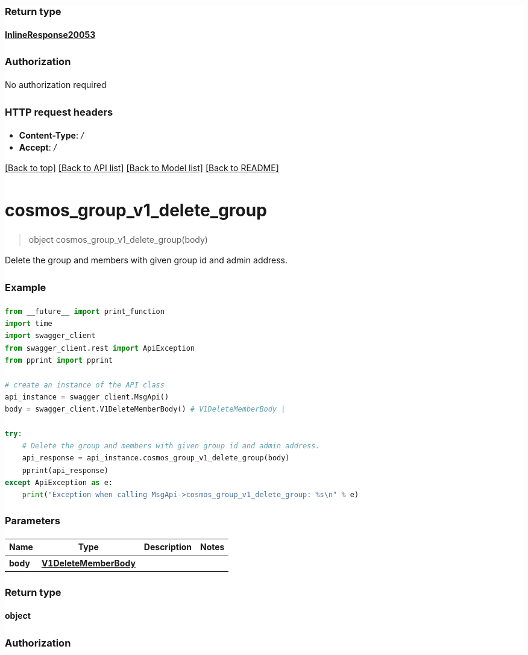 ### Return type

[**InlineResponse20053**](InlineResponse20053.md)

### Authorization

No authorization required

### HTTP request headers

 - **Content-Type**: */*
 - **Accept**: */*

[[Back to top]](#) [[Back to API list]](../README.md#documentation-for-api-endpoints) [[Back to Model list]](../README.md#documentation-for-models) [[Back to README]](../README.md)

# **cosmos_group_v1_delete_group**
> object cosmos_group_v1_delete_group(body)

Delete the group and members with given group id and admin address.

### Example
```python
from __future__ import print_function
import time
import swagger_client
from swagger_client.rest import ApiException
from pprint import pprint

# create an instance of the API class
api_instance = swagger_client.MsgApi()
body = swagger_client.V1DeleteMemberBody() # V1DeleteMemberBody | 

try:
    # Delete the group and members with given group id and admin address.
    api_response = api_instance.cosmos_group_v1_delete_group(body)
    pprint(api_response)
except ApiException as e:
    print("Exception when calling MsgApi->cosmos_group_v1_delete_group: %s\n" % e)
```

### Parameters

Name | Type | Description  | Notes
------------- | ------------- | ------------- | -------------
 **body** | [**V1DeleteMemberBody**](V1DeleteMemberBody.md)|  | 

### Return type

**object**

### Authorization
